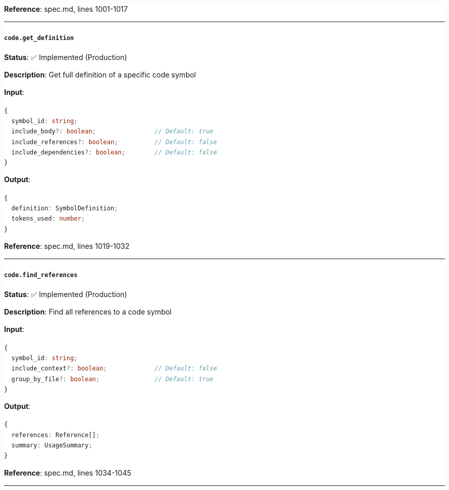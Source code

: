 **Reference**: spec.md, lines 1001-1017

---

#### `code.get_definition`

**Status**: ✅ Implemented (Production)

**Description**: Get full definition of a specific code symbol

**Input**:
```typescript
{
  symbol_id: string;
  include_body?: boolean;                // Default: true
  include_references?: boolean;          // Default: false
  include_dependencies?: boolean;        // Default: false
}
```

**Output**:
```typescript
{
  definition: SymbolDefinition;
  tokens_used: number;
}
```

**Reference**: spec.md, lines 1019-1032

---

#### `code.find_references`

**Status**: ✅ Implemented (Production)

**Description**: Find all references to a code symbol

**Input**:
```typescript
{
  symbol_id: string;
  include_context?: boolean;             // Default: false
  group_by_file?: boolean;               // Default: true
}
```

**Output**:
```typescript
{
  references: Reference[];
  summary: UsageSummary;
}
```

**Reference**: spec.md, lines 1034-1045

---
